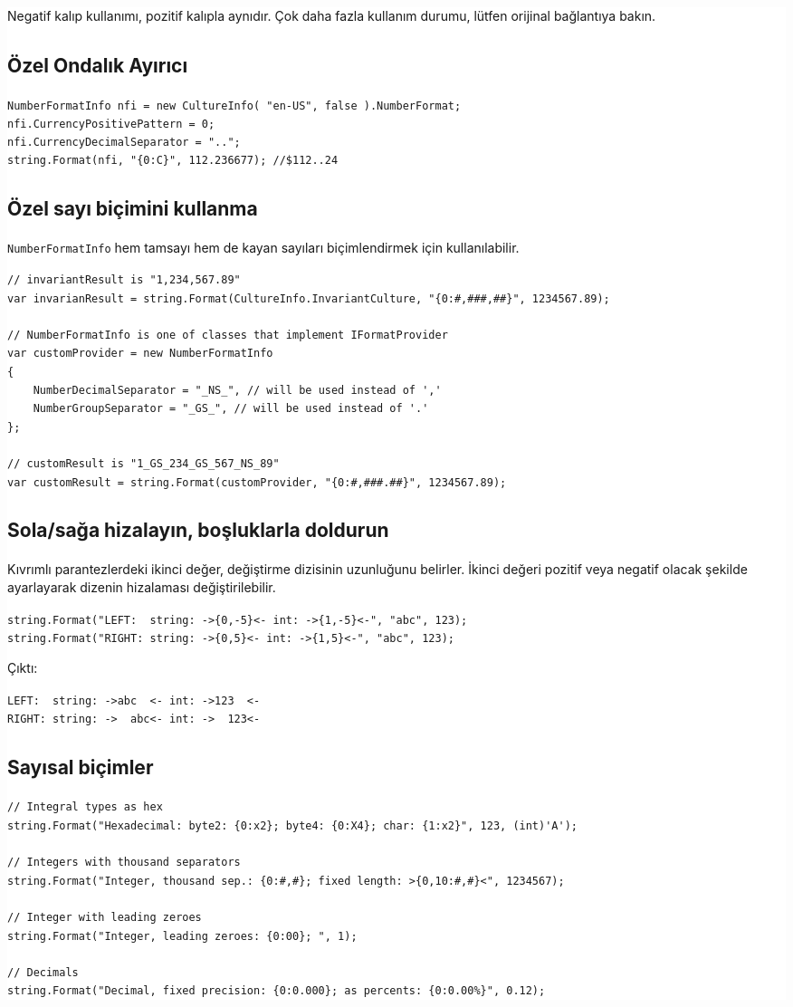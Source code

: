 Negatif kalıp kullanımı, pozitif kalıpla aynıdır. Çok daha fazla kullanım durumu, lütfen orijinal bağlantıya bakın.

## Özel Ondalık Ayırıcı ##

    NumberFormatInfo nfi = new CultureInfo( "en-US", false ).NumberFormat;        
    nfi.CurrencyPositivePattern = 0;
    nfi.CurrencyDecimalSeparator = "..";
    string.Format(nfi, "{0:C}", 112.236677); //$112..24

[1]: https://msdn.microsoft.com/en-us/library/system.globalization.numberformatinfo.currencypositivepattern(v=vs.110).aspx
[2]: https://msdn.microsoft.com/en-us/library/system.globalization.numberformatinfo.currencynegativepattern(v=vs.110).aspx

## Özel sayı biçimini kullanma
`NumberFormatInfo` hem tamsayı hem de kayan sayıları biçimlendirmek için kullanılabilir.

    // invariantResult is "1,234,567.89"
    var invarianResult = string.Format(CultureInfo.InvariantCulture, "{0:#,###,##}", 1234567.89);

    // NumberFormatInfo is one of classes that implement IFormatProvider
    var customProvider = new NumberFormatInfo
    {
        NumberDecimalSeparator = "_NS_", // will be used instead of ','
        NumberGroupSeparator = "_GS_", // will be used instead of '.'
    };

    // customResult is "1_GS_234_GS_567_NS_89"
    var customResult = string.Format(customProvider, "{0:#,###.##}", 1234567.89);



## Sola/sağa hizalayın, boşluklarla doldurun
Kıvrımlı parantezlerdeki ikinci değer, değiştirme dizisinin uzunluğunu belirler.
İkinci değeri pozitif veya negatif olacak şekilde ayarlayarak dizenin hizalaması değiştirilebilir.

    string.Format("LEFT:  string: ->{0,-5}<- int: ->{1,-5}<-", "abc", 123);
    string.Format("RIGHT: string: ->{0,5}<- int: ->{1,5}<-", "abc", 123);

Çıktı:

    LEFT:  string: ->abc  <- int: ->123  <-
    RIGHT: string: ->  abc<- int: ->  123<-


## Sayısal biçimler
    // Integral types as hex
    string.Format("Hexadecimal: byte2: {0:x2}; byte4: {0:X4}; char: {1:x2}", 123, (int)'A');

    // Integers with thousand separators
    string.Format("Integer, thousand sep.: {0:#,#}; fixed length: >{0,10:#,#}<", 1234567);

    // Integer with leading zeroes
    string.Format("Integer, leading zeroes: {0:00}; ", 1);

    // Decimals
    string.Format("Decimal, fixed precision: {0:0.000}; as percents: {0:0.00%}", 0.12);


[1]: https://msdn.microsoft.com/en-us/library/system.string.format(v=vs.110).aspx
[2]: https://msdn.microsoft.com/en-us/library/system.string(v=vs.110).aspx
[1]: https://msdn.microsoft.com/en-us/library/txafckwd(v=vs.110).aspx
[2]: https://www.wikiod.com/tr/docs/c%23/26/keywords/2513/params#t=201607212143476676934
[3]: https://msdn.microsoft.com/en-us/library/system.globalization.cultureinfo.invariantculture(v=vs.110).aspx
[4]: https://msdn.microsoft.com/en-us/library/system.globalization.cultureinfo.currentculture(v=vs.110).aspx